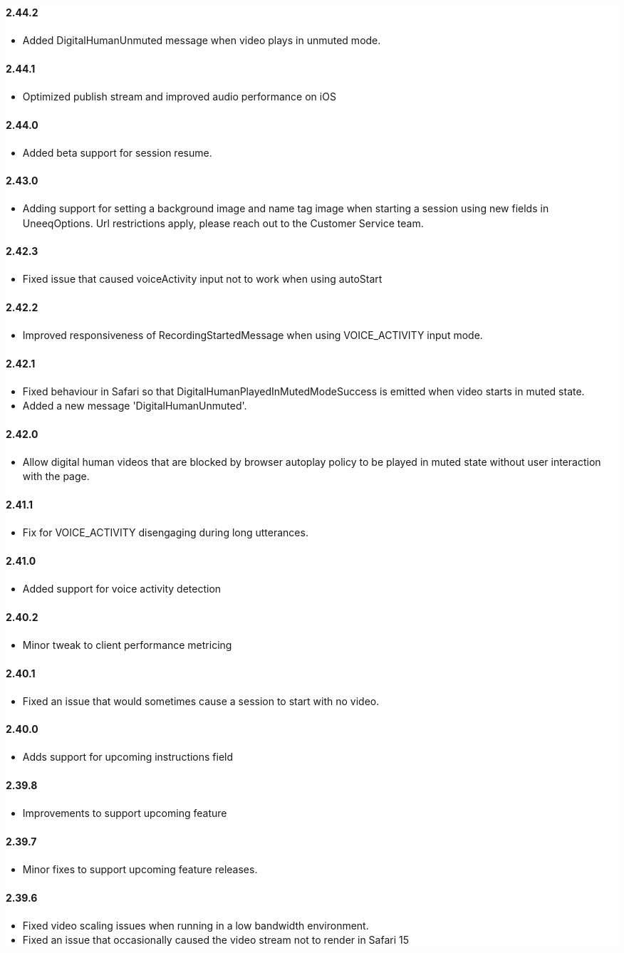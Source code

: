 #### 2.44.2
* Added DigitalHumanUnmuted message when video plays in unmuted mode.

#### 2.44.1
* Optimized publish stream and improved audio performance on iOS

#### 2.44.0
* Added beta support for session resume.

#### 2.43.0
* Adding support for setting a background image and name tag image when starting a session using new fields in UneeqOptions. Url restrictions apply, please reach out to the Customer Service team.

#### 2.42.3
* Fixed issue that caused voiceActivity input not to work when using autoStart

#### 2.42.2
* Improved responsiveness of RecordingStartedMessage when using VOICE_ACTIVITY input mode.

#### 2.42.1
* Fixed behaviour in Safari so that DigitalHumanPlayedInMutedModeSuccess is emitted when video starts in muted state.
* Added a new message 'DigitalHumanUnmuted'.

#### 2.42.0
* Allow digital human videos that are blocked by browser autoplay policy to be played in muted state without user interaction with the page.

#### 2.41.1
* Fix for VOICE_ACTIVITY disengaging during long utterances.

#### 2.41.0
* Added support for voice activity detection

#### 2.40.2
* Minor tweak to client performance metricing

#### 2.40.1
* Fixed an issue that would sometimes cause a session to start with no video.

#### 2.40.0
* Adds support for upcoming instructions field

#### 2.39.8
* Improvements to support upcoming feature

#### 2.39.7
* Minor fixes to support upcoming feature releases.

#### 2.39.6
* Fixed video scaling issues when running in a low bandwidth environment.
* Fixed an issue that occasionally caused the video stream not to render in Safari 15
